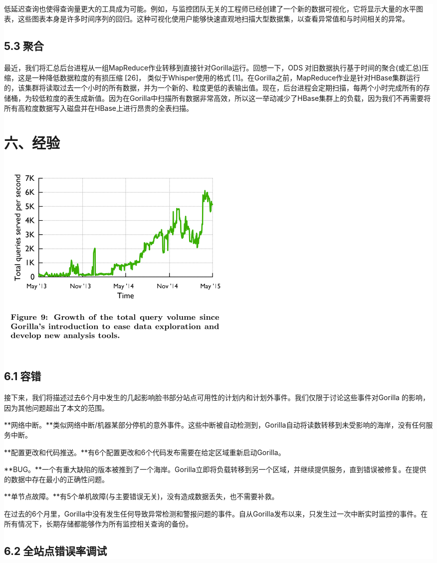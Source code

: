 低延迟查询也使得查询量更大的工具成为可能。例如，与监控团队无关的工程师已经创建了一个新的数据可视化，它将显示大量的水平图表，这些图表本身是许多时间序列的回归。这种可视化使用户能够快速直观地扫描大型数据集，以查看异常值和与时间相关的异常。

## 5.3 聚合

最近，我们将汇总后台进程从一组MapReduce作业转移到直接针对Gorilla运行。回想一下，ODS 对旧数据执行基于时间的聚合(或汇总)压缩，这是一种降低数据粒度的有损压缩 [26]， 类似于Whisper使用的格式 [1]。在Gorilla之前，MapReduce作业是针对HBase集群运行的，该集群将读取过去一个小时的所有数据，并为一个新的、粒度更低的表输出值。现在，后台进程会定期扫描，每两个小时完成所有的存储桶，为较低粒度的表生成新值。因为在Gorilla中扫描所有数据非常高效，所以这一举动减少了HBase集群上的负载，因为我们不再需要将所有高粒度数据写入磁盘并在HBase上进行昂贵的全表扫描。

# 六、经验

![Untitled](Untitled%209.png)

## 6.1 容错

接下来，我们将描述过去6个月中发生的几起影响脸书部分站点可用性的计划内和计划外事件。我们仅限于讨论这些事件对Gorilla 的影响，因为其他问题超出了本文的范围。

**网络中断。**类似网络中断/机器某部分停机的意外事件。这些中断被自动检测到，Gorilla自动将读数转移到未受影响的海岸，没有任何服务中断。

**配置更改和代码推送。**有6个配置更改和6个代码发布需要在给定区域重新启动Gorilla。

**BUG。**一个有重大缺陷的版本被推到了一个海岸。Gorilla立即将负载转移到另一个区域，并继续提供服务，直到错误被修复。在提供的数据中存在最小的正确性问题。

**单节点故障。**有5个单机故障(与主要错误无关)，没有造成数据丢失，也不需要补救。

在过去的6个月里，Gorilla中没有发生任何导致异常检测和警报问题的事件。自从Gorilla发布以来，只发生过一次中断实时监控的事件。在所有情况下，长期存储都能够作为所有监控相关查询的备份。

## 6.2 **全站点错误率调试**
